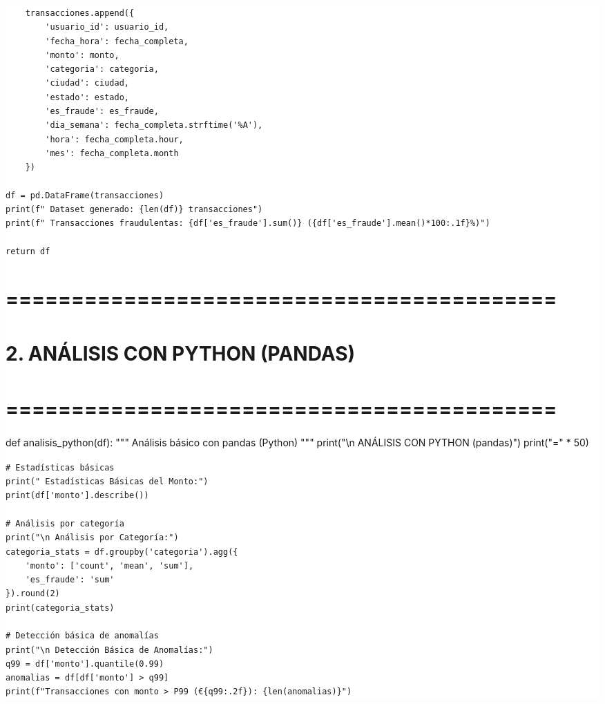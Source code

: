         transacciones.append({
            'usuario_id': usuario_id,
            'fecha_hora': fecha_completa,
            'monto': monto,
            'categoria': categoria,
            'ciudad': ciudad,
            'estado': estado,
            'es_fraude': es_fraude,
            'dia_semana': fecha_completa.strftime('%A'),
            'hora': fecha_completa.hour,
            'mes': fecha_completa.month
        })
    
    df = pd.DataFrame(transacciones)
    print(f" Dataset generado: {len(df)} transacciones")
    print(f" Transacciones fraudulentas: {df['es_fraude'].sum()} ({df['es_fraude'].mean()*100:.1f}%)")
    
    return df

# ==========================================
# 2. ANÁLISIS CON PYTHON (PANDAS)
# ==========================================

def analisis_python(df):
    """
    Análisis básico con pandas (Python)
    """
    print("\n ANÁLISIS CON PYTHON (pandas)")
    print("=" * 50)
    
    # Estadísticas básicas
    print(" Estadísticas Básicas del Monto:")
    print(df['monto'].describe())
    
    # Análisis por categoría
    print("\n Análisis por Categoría:")
    categoria_stats = df.groupby('categoria').agg({
        'monto': ['count', 'mean', 'sum'],
        'es_fraude': 'sum'
    }).round(2)
    print(categoria_stats)
    
    # Detección básica de anomalías
    print("\n Detección Básica de Anomalías:")
    q99 = df['monto'].quantile(0.99)
    anomalias = df[df['monto'] > q99]
    print(f"Transacciones con monto > P99 (€{q99:.2f}): {len(anomalias)}")
    
